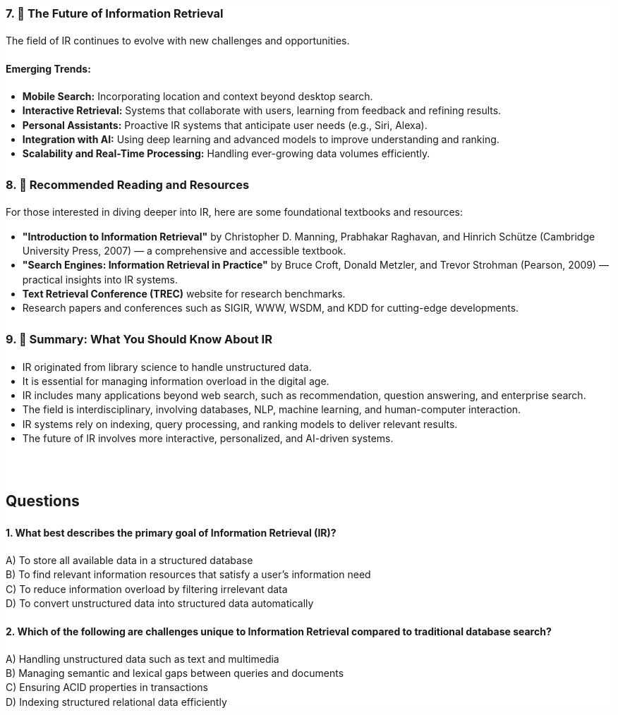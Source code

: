 
### 7. 🚀 The Future of Information Retrieval

The field of IR continues to evolve with new challenges and opportunities.

#### Emerging Trends:
- **Mobile Search:** Incorporating location and context beyond desktop search.
- **Interactive Retrieval:** Systems that collaborate with users, learning from feedback and refining results.
- **Personal Assistants:** Proactive IR systems that anticipate user needs (e.g., Siri, Alexa).
- **Integration with AI:** Using deep learning and advanced models to improve understanding and ranking.
- **Scalability and Real-Time Processing:** Handling ever-growing data volumes efficiently.


### 8. 📖 Recommended Reading and Resources

For those interested in diving deeper into IR, here are some foundational textbooks and resources:

- **"Introduction to Information Retrieval"** by Christopher D. Manning, Prabhakar Raghavan, and Hinrich Schütze (Cambridge University Press, 2007) — a comprehensive and accessible textbook.
- **"Search Engines: Information Retrieval in Practice"** by Bruce Croft, Donald Metzler, and Trevor Strohman (Pearson, 2009) — practical insights into IR systems.
- **Text Retrieval Conference (TREC)** website for research benchmarks.
- Research papers and conferences such as SIGIR, WWW, WSDM, and KDD for cutting-edge developments.


### 9. 📝 Summary: What You Should Know About IR

- IR originated from library science to handle unstructured data.
- It is essential for managing information overload in the digital age.
- IR includes many applications beyond web search, such as recommendation, question answering, and enterprise search.
- The field is interdisciplinary, involving databases, NLP, machine learning, and human-computer interaction.
- IR systems rely on indexing, query processing, and ranking models to deliver relevant results.
- The future of IR involves more interactive, personalized, and AI-driven systems.



<br>

## Questions



#### 1. What best describes the primary goal of Information Retrieval (IR)?  
A) To store all available data in a structured database  
B) To find relevant information resources that satisfy a user’s information need  
C) To reduce information overload by filtering irrelevant data  
D) To convert unstructured data into structured data automatically  

#### 2. Which of the following are challenges unique to Information Retrieval compared to traditional database search?  
A) Handling unstructured data such as text and multimedia  
B) Managing semantic and lexical gaps between queries and documents  
C) Ensuring ACID properties in transactions  
D) Indexing structured relational data efficiently  
